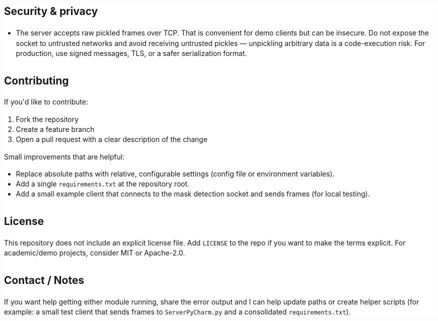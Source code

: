 ## Security & privacy

- The server accepts raw pickled frames over TCP. That is convenient for demo clients but can be insecure. Do not expose the socket to untrusted networks and avoid receiving untrusted pickles — unpickling arbitrary data is a code-execution risk. For production, use signed messages, TLS, or a safer serialization format.

## Contributing

If you'd like to contribute:

1. Fork the repository
2. Create a feature branch
3. Open a pull request with a clear description of the change

Small improvements that are helpful:

- Replace absolute paths with relative, configurable settings (config file or environment variables).
- Add a single `requirements.txt` at the repository root.
- Add a small example client that connects to the mask detection socket and sends frames (for local testing).

## License

This repository does not include an explicit license file. Add `LICENSE` to the repo if you want to make the terms explicit. For academic/demo projects, consider MIT or Apache-2.0.

## Contact / Notes

If you want help getting either module running, share the error output and I can help update paths or create helper scripts (for example: a small test client that sends frames to `ServerPyCharm.py` and a consolidated `requirements.txt`).
